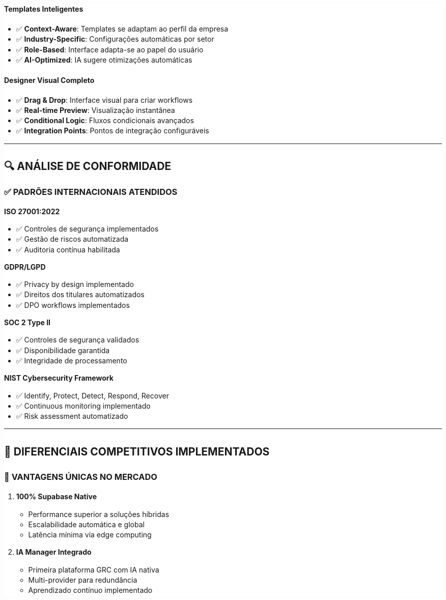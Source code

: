 #### **Templates Inteligentes**
- ✅ **Context-Aware**: Templates se adaptam ao perfil da empresa
- ✅ **Industry-Specific**: Configurações automáticas por setor
- ✅ **Role-Based**: Interface adapta-se ao papel do usuário
- ✅ **AI-Optimized**: IA sugere otimizações automáticas

#### **Designer Visual Completo**
- ✅ **Drag & Drop**: Interface visual para criar workflows
- ✅ **Real-time Preview**: Visualização instantânea
- ✅ **Conditional Logic**: Fluxos condicionais avançados
- ✅ **Integration Points**: Pontos de integração configuráveis

---

## 🔍 ANÁLISE DE CONFORMIDADE

### ✅ **PADRÕES INTERNACIONAIS ATENDIDOS**

**ISO 27001:2022**
- ✅ Controles de segurança implementados
- ✅ Gestão de riscos automatizada
- ✅ Auditoria contínua habilitada

**GDPR/LGPD**
- ✅ Privacy by design implementado
- ✅ Direitos dos titulares automatizados
- ✅ DPO workflows implementados

**SOC 2 Type II**
- ✅ Controles de segurança validados
- ✅ Disponibilidade garantida
- ✅ Integridade de processamento

**NIST Cybersecurity Framework**
- ✅ Identify, Protect, Detect, Respond, Recover
- ✅ Continuous monitoring implementado
- ✅ Risk assessment automatizado

---

## 🎯 DIFERENCIAIS COMPETITIVOS IMPLEMENTADOS

### 🚀 **VANTAGENS ÚNICAS NO MERCADO**

1. **100% Supabase Native**
   - Performance superior a soluções híbridas
   - Escalabilidade automática e global
   - Latência mínima via edge computing

2. **IA Manager Integrado**
   - Primeira plataforma GRC com IA nativa
   - Multi-provider para redundância
   - Aprendizado contínuo implementado

